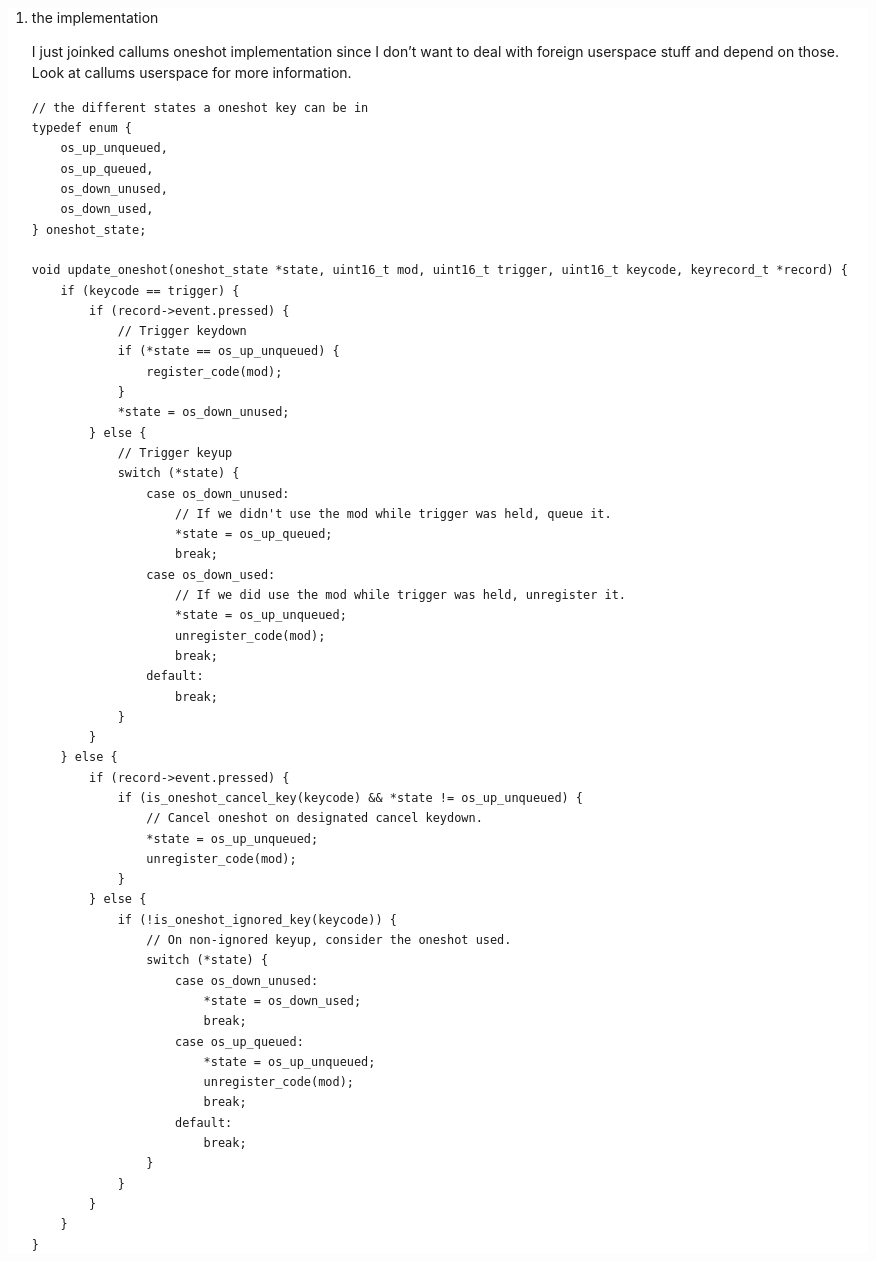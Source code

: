 1.  the implementation

    I just joinked callums oneshot implementation since I don&rsquo;t want to deal with foreign userspace stuff and depend on those.  Look at callums userspace for more information.
    
        // the different states a oneshot key can be in
        typedef enum {
            os_up_unqueued,
            os_up_queued,
            os_down_unused,
            os_down_used,
        } oneshot_state;
        
        void update_oneshot(oneshot_state *state, uint16_t mod, uint16_t trigger, uint16_t keycode, keyrecord_t *record) {
            if (keycode == trigger) {
                if (record->event.pressed) {
                    // Trigger keydown
                    if (*state == os_up_unqueued) {
                        register_code(mod);
                    }
                    *state = os_down_unused;
                } else {
                    // Trigger keyup
                    switch (*state) {
                        case os_down_unused:
                            // If we didn't use the mod while trigger was held, queue it.
                            *state = os_up_queued;
                            break;
                        case os_down_used:
                            // If we did use the mod while trigger was held, unregister it.
                            *state = os_up_unqueued;
                            unregister_code(mod);
                            break;
                        default:
                            break;
                    }
                }
            } else {
                if (record->event.pressed) {
                    if (is_oneshot_cancel_key(keycode) && *state != os_up_unqueued) {
                        // Cancel oneshot on designated cancel keydown.
                        *state = os_up_unqueued;
                        unregister_code(mod);
                    }
                } else {
                    if (!is_oneshot_ignored_key(keycode)) {
                        // On non-ignored keyup, consider the oneshot used.
                        switch (*state) {
                            case os_down_unused:
                                *state = os_down_used;
                                break;
                            case os_up_queued:
                                *state = os_up_unqueued;
                                unregister_code(mod);
                                break;
                            default:
                                break;
                        }
                    }
                }
            }
        }
